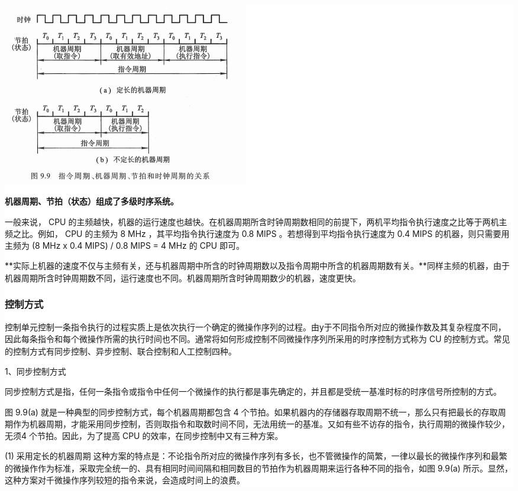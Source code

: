 <img src="image/image-20250322222436763.png" alt="image-20250322222436763" style="zoom:50%;" />

**机器周期、节拍（状态）组成了多级时序系统。**

一般来说， CPU 的主频越快，机器的运行速度也越快。在机器周期所含时钟周期数相同的前提下，两机平均指令执行速度之比等于两机主频之比。例如， CPU 的主频为 8 MHz ，其平均指令执行速度为 0.8 MIPS 。若想得到平均指令执行速度为 0.4 MIPS 的机器，则只需要用主频为 (8 MHz x 0.4 MIPS) / 0.8 MIPS = 4 MHz 的 CPU 即可。

**实际上机器的速度不仅与主频有关，还与机器周期中所含的时钟周期数以及指令周期中所含的机器周期数有关。**同样主频的机器，由于机器周期所含时钟周期数不同，运行速度也不同。机器周期所含时钟周期数少的机器，速度更快。  

### 控制方式

控制单元控制一条指令执行的过程实质上是依次执行一个确定的微操作序列的过程。由y于不同指令所对应的微操作数及其复杂程度不同，因此每条指令和每个微操作所需的执行时间也不同。通常将如何形成控制不同微操作序列所采用的时序控制方式称为 CU 的控制方式。常见的控制方式有同步控制、异步控制、联合控制和人工控制四种。

1、同步控制方式

同步控制方式是指，任何一条指令或指令中任何一个微操作的执行都是事先确定的，并且都是受统一基准时标的时序信号所控制的方式。

图 9.9(a) 就是一种典型的同步控制方式，每个机器周期都包含 4 个节拍。如果机器内的存储器存取周期不统一，那么只有把最长的存取周期作为机器周期，才能采用同步控制，否则取指令和取数时间不同，无法用统一的基准。又如有些不访存的指令，执行周期的微操作较少，无须4 个节拍。因此，为了提高 CPU 的效率，在同步控制中又有三种方案。

(1) 采用定长的机器周期
这种方案的特点是：不论指令所对应的微操作序列有多长，也不管微操作的简繁，一律以最长的微操作序列和最繁的微操作作为标准，采取完全统一的、具有相同时间间隔和相同数目的节拍作为机器周期来运行各种不同的指令，如图 9.9(a) 所示。显然，这种方案对千微操作序列较短的指令来说，会造成时间上的浪费。
